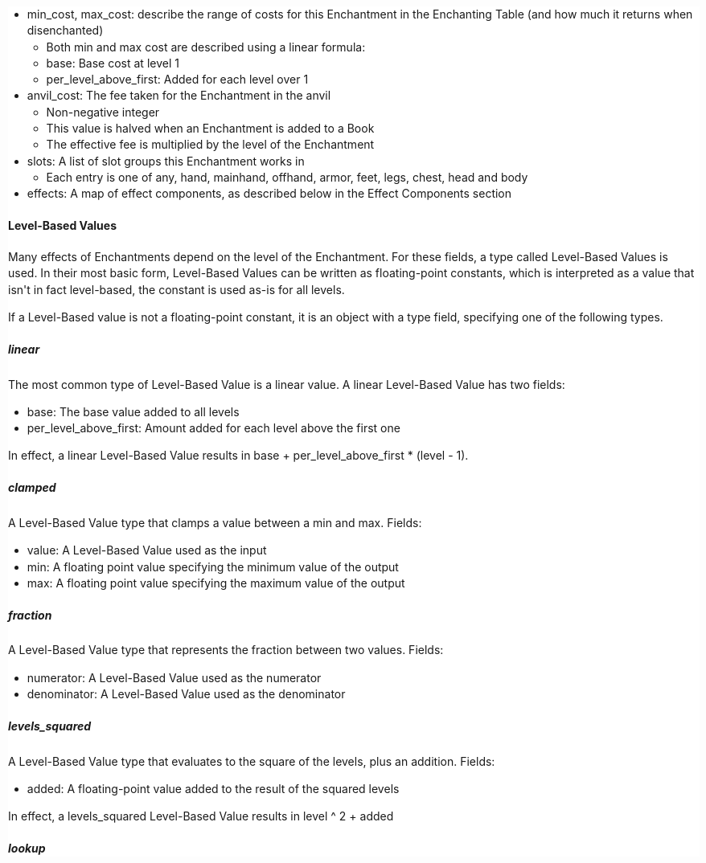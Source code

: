 *   min\_cost, max\_cost: describe the range of costs for this Enchantment in the Enchanting Table (and how much it returns when disenchanted)
    *   Both min and max cost are described using a linear formula:
    *   base: Base cost at level 1
    *   per\_level\_above\_first: Added for each level over 1
*   anvil\_cost: The fee taken for the Enchantment in the anvil
    *   Non-negative integer
    *   This value is halved when an Enchantment is added to a Book
    *   The effective fee is multiplied by the level of the Enchantment
*   slots: A list of slot groups this Enchantment works in
    *   Each entry is one of any, hand, mainhand, offhand, armor, feet, legs, chest, head and body
*   effects: A map of effect components, as described below in the Effect Components section

#### Level-Based Values

Many effects of Enchantments depend on the level of the Enchantment. For these fields, a type called Level-Based Values is used. In their most basic form, Level-Based Values can be written as floating-point constants, which is interpreted as a value that isn't in fact level-based, the constant is used as-is for all levels.

If a Level-Based value is not a floating-point constant, it is an object with a type field, specifying one of the following types.

##### linear

The most common type of Level-Based Value is a linear value. A linear Level-Based Value has two fields:

*   base: The base value added to all levels
*   per\_level\_above\_first: Amount added for each level above the first one

In effect, a linear Level-Based Value results in base + per\_level\_above\_first \* (level - 1).

##### clamped

A Level-Based Value type that clamps a value between a min and max. Fields:

*   value: A Level-Based Value used as the input
*   min: A floating point value specifying the minimum value of the output
*   max: A floating point value specifying the maximum value of the output

##### fraction

A Level-Based Value type that represents the fraction between two values. Fields:

*   numerator: A Level-Based Value used as the numerator
*   denominator: A Level-Based Value used as the denominator

##### levels\_squared

A Level-Based Value type that evaluates to the square of the levels, plus an addition. Fields:

*   added: A floating-point value added to the result of the squared levels

In effect, a levels\_squared Level-Based Value results in level ^ 2 + added

##### lookup
